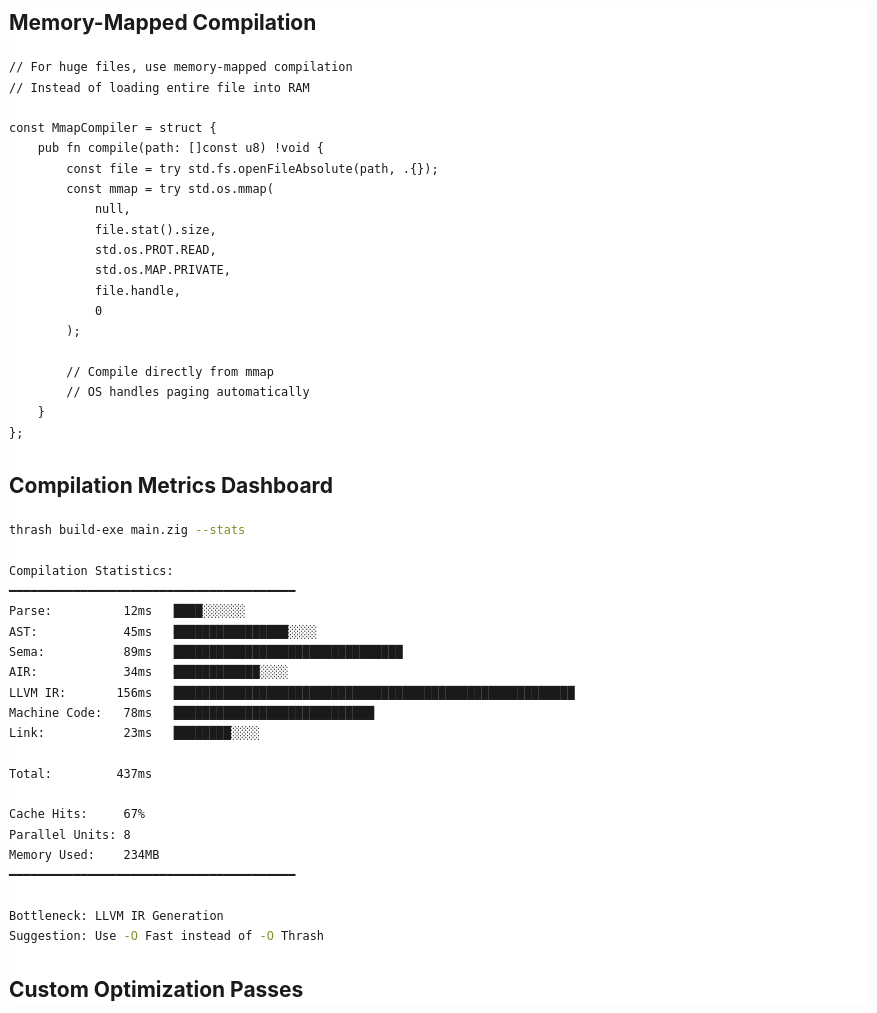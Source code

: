 ## Memory-Mapped Compilation

```zig
// For huge files, use memory-mapped compilation
// Instead of loading entire file into RAM

const MmapCompiler = struct {
    pub fn compile(path: []const u8) !void {
        const file = try std.fs.openFileAbsolute(path, .{});
        const mmap = try std.os.mmap(
            null,
            file.stat().size,
            std.os.PROT.READ,
            std.os.MAP.PRIVATE,
            file.handle,
            0
        );
        
        // Compile directly from mmap
        // OS handles paging automatically
    }
};
```

## Compilation Metrics Dashboard

```bash
thrash build-exe main.zig --stats

Compilation Statistics:
━━━━━━━━━━━━━━━━━━━━━━━━━━━━━━━━━━━━━━━━
Parse:          12ms   ████░░░░░░
AST:            45ms   ████████████████░░░░
Sema:           89ms   ████████████████████████████████
AIR:            34ms   ████████████░░░░
LLVM IR:       156ms   ████████████████████████████████████████████████████████
Machine Code:   78ms   ████████████████████████████
Link:           23ms   ████████░░░░

Total:         437ms

Cache Hits:     67%
Parallel Units: 8
Memory Used:    234MB
━━━━━━━━━━━━━━━━━━━━━━━━━━━━━━━━━━━━━━━━

Bottleneck: LLVM IR Generation
Suggestion: Use -O Fast instead of -O Thrash
```

## Custom Optimization Passes
